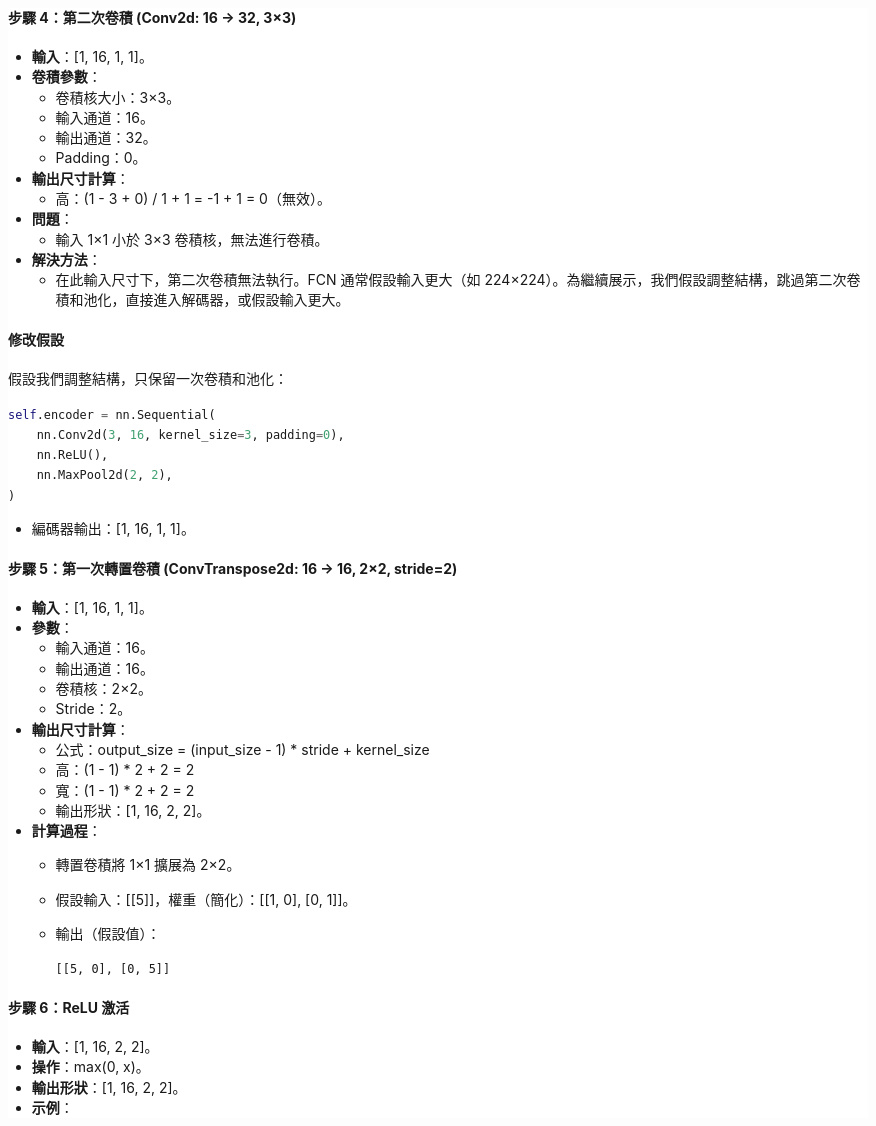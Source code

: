 
#### 步驟 4：第二次卷積 (Conv2d: 16 -> 32, 3×3)

- **輸入**：[1, 16, 1, 1]。
- **卷積參數**：
    - 卷積核大小：3×3。
    - 輸入通道：16。
    - 輸出通道：32。
    - Padding：0。
- **輸出尺寸計算**：
    - 高：(1 - 3 + 0) / 1 + 1 = -1 + 1 = 0（無效）。
- **問題**：
    - 輸入 1×1 小於 3×3 卷積核，無法進行卷積。
- **解決方法**：
    - 在此輸入尺寸下，第二次卷積無法執行。FCN 通常假設輸入更大（如 224×224）。為繼續展示，我們假設調整結構，跳過第二次卷積和池化，直接進入解碼器，或假設輸入更大。

#### 修改假設

假設我們調整結構，只保留一次卷積和池化：

```python
self.encoder = nn.Sequential(
    nn.Conv2d(3, 16, kernel_size=3, padding=0),
    nn.ReLU(),
    nn.MaxPool2d(2, 2),
)
```


- 編碼器輸出：[1, 16, 1, 1]。

#### 步驟 5：第一次轉置卷積 (ConvTranspose2d: 16 -> 16, 2×2, stride=2)

- **輸入**：[1, 16, 1, 1]。
- **參數**：
    - 輸入通道：16。
    - 輸出通道：16。
    - 卷積核：2×2。
    - Stride：2。
- **輸出尺寸計算**：
    - 公式：output_size = (input_size - 1) * stride + kernel_size
    - 高：(1 - 1) * 2 + 2 = 2
    - 寬：(1 - 1) * 2 + 2 = 2
    - 輸出形狀：[1, 16, 2, 2]。
- **計算過程**：
    - 轉置卷積將 1×1 擴展為 2×2。
    - 假設輸入：[[5]]，權重（簡化）：[[1, 0], [0, 1]]。
    - 輸出（假設值）：

        `[[5, 0], [0, 5]]`
        

#### 步驟 6：ReLU 激活

- **輸入**：[1, 16, 2, 2]。
- **操作**：max(0, x)。
- **輸出形狀**：[1, 16, 2, 2]。
- **示例**：
